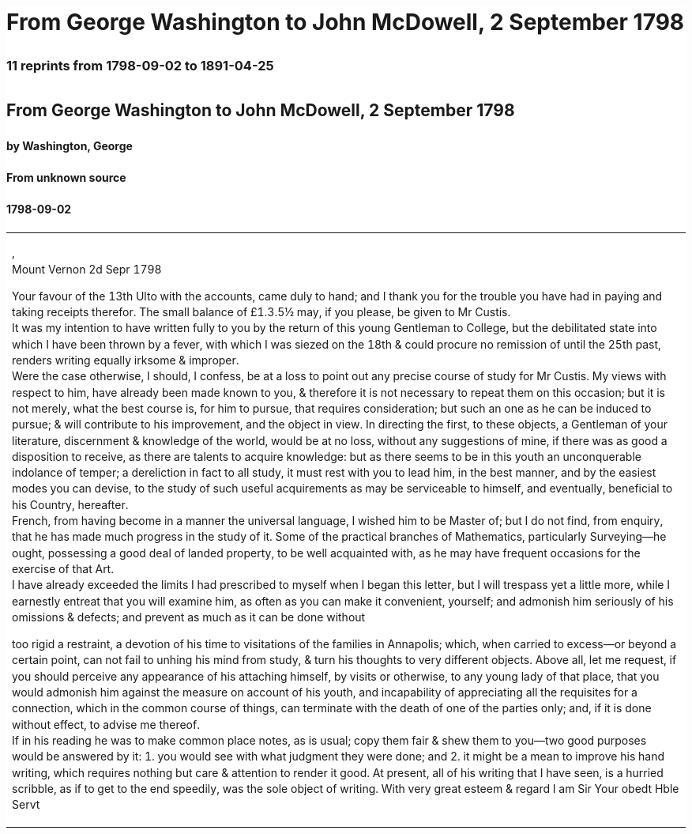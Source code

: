
# From George Washington to John McDowell, 2 September 1798

### 11 reprints from 1798-09-02 to 1891-04-25

## From George Washington to John McDowell, 2 September 1798

#### by Washington, George

#### From unknown source

#### 1798-09-02

<table style="width: 100%;"><tr><td style="width: 50%">

,  
Mount Vernon 2d Sepr 1798  
  
Your favour of the 13th Ulto with the accounts, came duly to hand; and I thank you for the trouble you have had in paying and taking receipts therefor. The small balance of £1.3.5½ may, if you please, be given to Mr Custis.  
It was my intention to have written fully to you by the return of this young Gentleman to College, but the debilitated state into which I have been thrown by a fever, with which I was siezed on the 18th &amp; could procure no remission of until the 25th past, renders writing equally irksome &amp; improper.  
Were the case otherwise, I should, I confess, be at a loss to point out any precise course of study for Mr Custis. My views with respect to him, have already been made known to you, &amp; therefore it is not necessary to repeat them on this occasion; but it is not merely, what the best course is, for him to pursue, that requires consideration; but such an one as he can be induced to pursue; &amp; will contribute to his improvement, and the object in view. In directing the first, to these objects, a Gentleman of your literature, discernment &amp; knowledge of the world, would be at no loss, without any suggestions of mine, if there was as good a disposition to receive, as there are talents to acquire knowledge: but as there seems to be in this youth an unconquerable indolance of temper; a dereliction in fact to all study, it must rest with you to lead him, in the best manner, and by the easiest modes you can devise, to the study of such useful acquirements as may be serviceable to himself, and eventually, beneficial to his Country, hereafter.  
French, from having become in a manner the universal language, I wished him to be Master of; but I do not find, from enquiry, that he has made much progress in the study of it. Some of the practical branches of Mathematics, particularly Surveying—he ought, possessing a good deal of landed property, to be well acquainted with, as he may have frequent occasions for the exercise of that Art.  
I have already exceeded the limits I had prescribed to myself when I began this letter, but I will trespass yet a little more, while I earnestly entreat that you will examine him, as often as you can make it convenient, yourself; and admonish him seriously of his omissions &amp; defects; and prevent as much as it can be done without  
  
too rigid a restraint, a devotion of his time to visitations of the families in Annapolis; which, when carried to excess—or beyond a certain point, can not fail to unhing his mind from study, &amp; turn his thoughts to very different objects. Above all, let me request, if you should perceive any appearance of his attaching himself, by visits or otherwise, to any young lady of that place, that you would admonish him against the measure on account of his youth, and incapability of appreciating all the requisites for a connection, which in the common course of things, can terminate with the death of one of the parties only; and, if it is done without effect, to advise me thereof.  
If in his reading he was to make common place notes, as is usual; copy them fair &amp; shew them to you—two good purposes would be answered by it: 1. you would see with what judgment they were done; and 2. it might be a mean to improve his hand writing, which requires nothing but care &amp; attention to render it good. At present, all of his writing that I have seen, is a hurried scribble, as if to get to the end speedily, was the sole object of writing. With very great esteem &amp; regard I am Sir Your obedt Hble Servt  
  